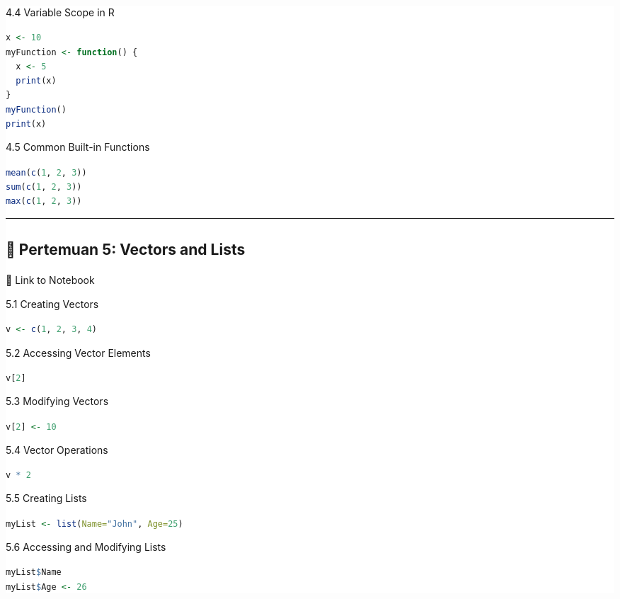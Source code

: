 4.4 Variable Scope in R

```r
x <- 10
myFunction <- function() {
  x <- 5
  print(x)
}
myFunction()
print(x)
```

4.5 Common Built-in Functions

```r
mean(c(1, 2, 3))
sum(c(1, 2, 3))
max(c(1, 2, 3))
```

---

## 📍 Pertemuan 5: Vectors and Lists

🔗 Link to Notebook

5.1 Creating Vectors

```r
v <- c(1, 2, 3, 4)
```

5.2 Accessing Vector Elements

```r
v[2]
```

5.3 Modifying Vectors

```r
v[2] <- 10
```

5.4 Vector Operations

```r
v * 2
```

5.5 Creating Lists

```r
myList <- list(Name="John", Age=25)
```

5.6 Accessing and Modifying Lists

```r
myList$Name
myList$Age <- 26
```
